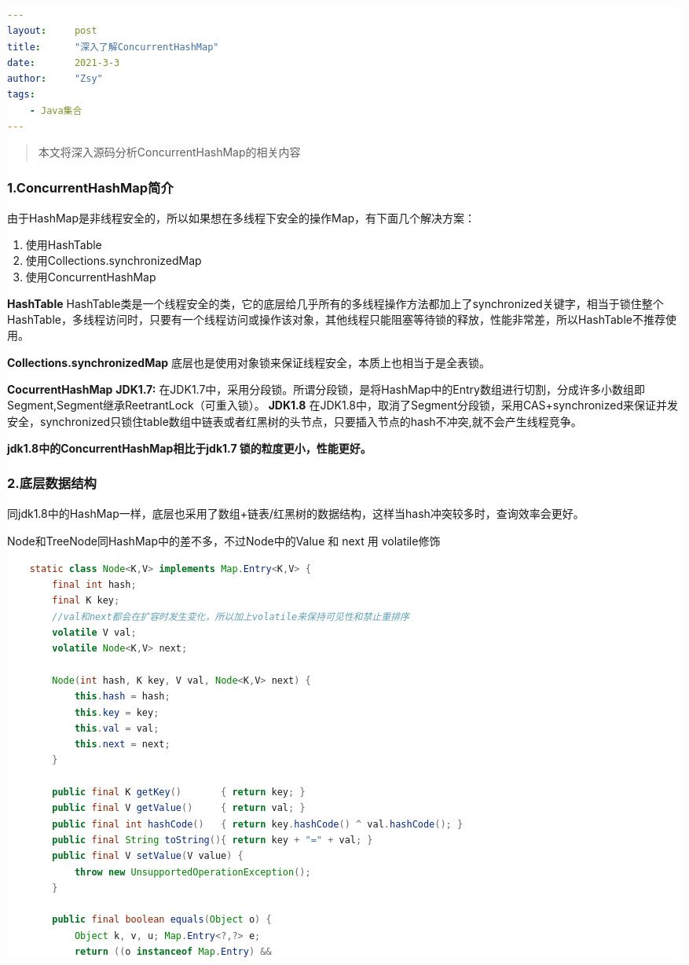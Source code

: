 ```yaml
---
layout:     post
title:      "深入了解ConcurrentHashMap"
date:       2021-3-3
author:     "Zsy"
tags:
    - Java集合
---
```


>本文将深入源码分析ConcurrentHashMap的相关内容

### 1.ConcurrentHashMap简介
由于HashMap是非线程安全的，所以如果想在多线程下安全的操作Map，有下面几个解决方案：

 1. 使用HashTable
 2. 使用Collections.synchronizedMap
 3. 使用ConcurrentHashMap

**HashTable**
HashTable类是一个线程安全的类，它的底层给几乎所有的多线程操作方法都加上了synchronized关键字，相当于锁住整个HashTable，多线程访问时，只要有一个线程访问或操作该对象，其他线程只能阻塞等待锁的释放，性能非常差，所以HashTable不推荐使用。

**Collections.synchronizedMap**
底层也是使用对象锁来保证线程安全，本质上也相当于是全表锁。

**CocurrentHashMap**
**JDK1.7:**
在JDK1.7中，采用分段锁。所谓分段锁，是将HashMap中的Entry数组进行切割，分成许多小数组即Segment,Segment继承ReetrantLock（可重入锁）。
**JDK1.8**
在JDK1.8中，取消了Segment分段锁，采用CAS+synchronized来保证并发安全，synchronized只锁住table数组中链表或者红黑树的头节点，只要插入节点的hash不冲突,就不会产生线程竞争。

**jdk1.8中的ConcurrentHashMap相比于jdk1.7  锁的粒度更小，性能更好。**

### 2.底层数据结构
同jdk1.8中的HashMap一样，底层也采用了数组+链表/红黑树的数据结构，这样当hash冲突较多时，查询效率会更好。

Node和TreeNode同HashMap中的差不多，不过Node中的Value 和 next 用 volatile修饰
```java
	static class Node<K,V> implements Map.Entry<K,V> {
        final int hash;
        final K key;
        //val和next都会在扩容时发生变化，所以加上volatile来保持可见性和禁止重排序
        volatile V val;
        volatile Node<K,V> next;

        Node(int hash, K key, V val, Node<K,V> next) {
            this.hash = hash;
            this.key = key;
            this.val = val;
            this.next = next;
        }

        public final K getKey()       { return key; }
        public final V getValue()     { return val; }
        public final int hashCode()   { return key.hashCode() ^ val.hashCode(); }
        public final String toString(){ return key + "=" + val; }
        public final V setValue(V value) {
            throw new UnsupportedOperationException();
        }

        public final boolean equals(Object o) {
            Object k, v, u; Map.Entry<?,?> e;
            return ((o instanceof Map.Entry) &&
```